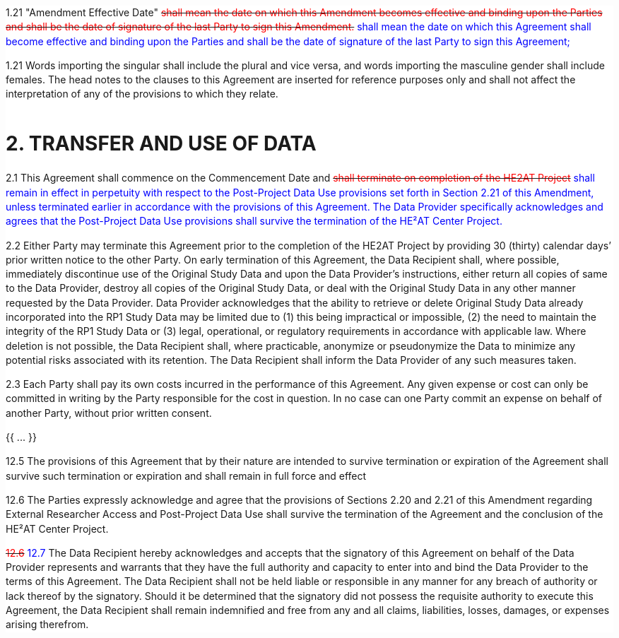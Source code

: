 1.21	"Amendment Effective Date" ~~<span style='color: red'>shall mean the date on which this Amendment becomes effective and binding upon the Parties and shall be the date of signature of the last Party to sign this Amendment.</span>~~ <span style='color: blue'>shall mean the date on which this Agreement shall become effective and binding upon the Parties and shall be the date of signature of the last Party to sign this Agreement;</span>

1.21	Words importing the singular shall include the plural and vice versa, and words importing the masculine gender shall include females. The head notes to the clauses to this Agreement are inserted for reference purposes only and shall not affect the interpretation of any of the provisions to which they relate.

# 2.	TRANSFER AND USE OF DATA

2.1	This Agreement shall commence on the Commencement Date and ~~<span style='color: red'>shall terminate on completion of the HE2AT Project</span>~~ <span style='color: blue'>shall remain in effect in perpetuity with respect to the Post-Project Data Use provisions set forth in Section 2.21 of this Amendment, unless terminated earlier in accordance with the provisions of this Agreement. The Data Provider specifically acknowledges and agrees that the Post-Project Data Use provisions shall survive the termination of the HE²AT Center Project.</span>

2.2	Either Party may terminate this Agreement prior to the completion of the HE2AT Project by providing 30 (thirty) calendar days’ prior written notice to the other Party. On early termination of this Agreement, the Data Recipient shall, where possible, immediately discontinue use of the Original Study Data and upon the Data Provider’s instructions, either return all copies of same to the Data Provider, destroy all copies of the Original Study Data, or deal with the Original Study Data in any other manner requested by the Data Provider. Data Provider acknowledges that the ability to retrieve or delete Original Study Data already incorporated into the RP1 Study Data may be limited due to (1) this being impractical or impossible, (2) the need to maintain the integrity of the RP1 Study Data or (3) legal, operational, or regulatory requirements in accordance with applicable law. Where deletion is not possible, the Data Recipient shall, where practicable, anonymize or pseudonymize the Data to minimize any potential risks associated with its retention. The Data Recipient shall inform the Data Provider of any such measures taken.

2.3	Each Party shall pay its own costs incurred in the performance of this Agreement. Any given expense or cost can only be committed in writing by the Party responsible for the cost in question. In no case can one Party commit an expense on behalf of another Party, without prior written consent.

{{ ... }}

12.5 	The provisions of this Agreement that by their nature are intended to survive termination or expiration of the Agreement shall survive such termination or expiration and shall remain in full force and effect

12.6 The Parties expressly acknowledge and agree that the provisions of Sections 2.20 and 2.21 of this Amendment regarding External Researcher Access and Post-Project Data Use shall survive the termination of the Agreement and the conclusion of the HE²AT Center Project.

~~<span style='color: red'>12.6</span>~~ <span style='color: blue'>12.7</span>	The Data Recipient hereby acknowledges and accepts that the signatory of this Agreement on behalf of the Data Provider represents and warrants that they have the full authority and capacity to enter into and bind the Data Provider to the terms of this Agreement. The Data Recipient shall not be held liable or responsible in any manner for any breach of authority or lack thereof by the signatory. Should it be determined that the signatory did not possess the requisite authority to execute this Agreement, the Data Recipient shall remain indemnified and free from any and all claims, liabilities, losses, damages, or expenses arising therefrom.
